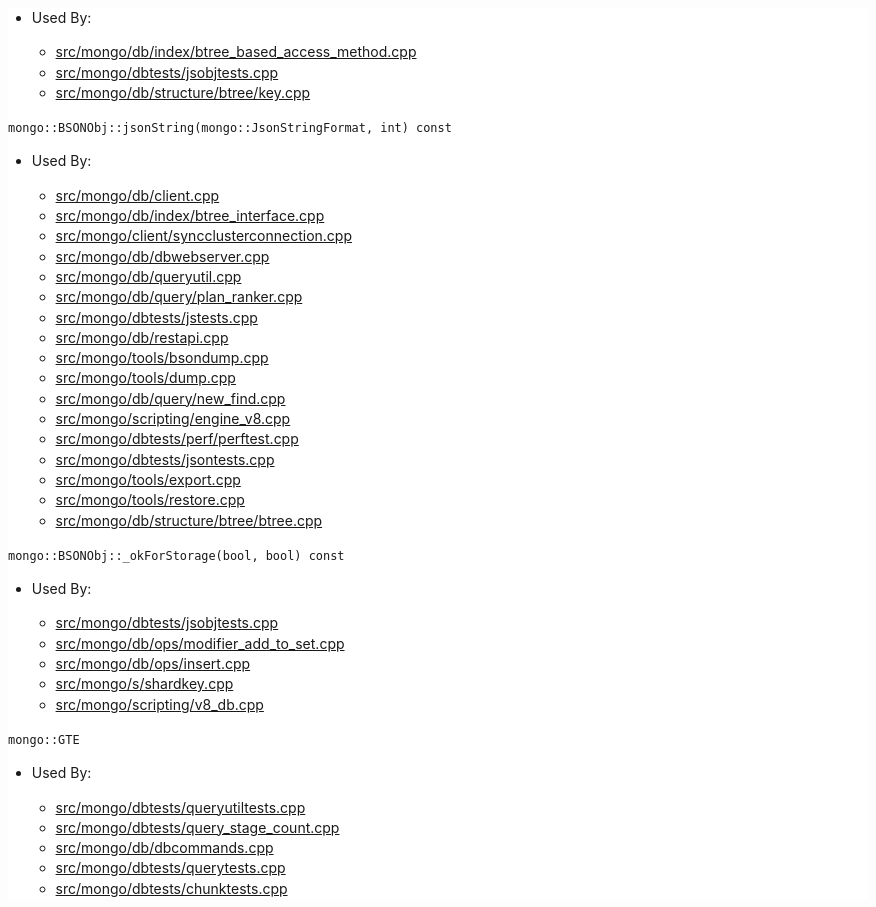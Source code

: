 - Used By:

    - [src/mongo/db/index/btree\_based\_access\_method.cpp](../../../../query\_and\_operation\_handling/indexing)
    - [src/mongo/dbtests/jsobjtests.cpp](../../../../tests/unit\_tests)
    - [src/mongo/db/structure/btree/key.cpp](../../../../query\_and\_operation\_handling/indexing)

<div></div>

    mongo::BSONObj::jsonString(mongo::JsonStringFormat, int) const

- Used By:

    - [src/mongo/db/client.cpp](../../../../query\_and\_operation\_handling/client\_and\_operation\_tracking)
    - [src/mongo/db/index/btree\_interface.cpp](../../../../query\_and\_operation\_handling/indexing)
    - [src/mongo/client/syncclusterconnection.cpp](../../../../network/cpp\_client\_driver)
    - [src/mongo/db/dbwebserver.cpp](../../../../network/web\_server)
    - [src/mongo/db/queryutil.cpp](../../../../core\_query\_system/legacy\_query\_code)
    - [src/mongo/db/query/plan\_ranker.cpp](../../../../core\_query\_system/query\_planner)
    - [src/mongo/dbtests/jstests.cpp](../../../../tests/unit\_tests)
    - [src/mongo/db/restapi.cpp](../../../../network/web\_server)
    - [src/mongo/tools/bsondump.cpp](../../../../tools/tools)
    - [src/mongo/tools/dump.cpp](../../../../tools/tools)
    - [src/mongo/db/query/new\_find.cpp](../../../../core\_query\_system/query\_system\_entry\_points)
    - [src/mongo/scripting/engine\_v8.cpp](../../../../javascript/javascript\_libraries)
    - [src/mongo/dbtests/perf/perftest.cpp](../../../../tests/unit\_tests)
    - [src/mongo/dbtests/jsontests.cpp](../../../../tests/unit\_tests)
    - [src/mongo/tools/export.cpp](../../../../tools/tools)
    - [src/mongo/tools/restore.cpp](../../../../tools/tools)
    - [src/mongo/db/structure/btree/btree.cpp](../../../../query\_and\_operation\_handling/indexing)

<div></div>

    mongo::BSONObj::_okForStorage(bool, bool) const

- Used By:

    - [src/mongo/dbtests/jsobjtests.cpp](../../../../tests/unit\_tests)
    - [src/mongo/db/ops/modifier\_add\_to\_set.cpp](../../../../core\_query\_system/update\_system)
    - [src/mongo/db/ops/insert.cpp](../../../../core\_query\_system/insert\_operations)
    - [src/mongo/s/shardkey.cpp](../../../../sharding/routing)
    - [src/mongo/scripting/v8\_db.cpp](../../../../javascript/javascript\_libraries)

<div></div>

    mongo::GTE

- Used By:

    - [src/mongo/dbtests/queryutiltests.cpp](../../../../tests/unit\_tests)
    - [src/mongo/dbtests/query\_stage\_count.cpp](../../../../tests/unit\_tests)
    - [src/mongo/db/dbcommands.cpp](../../../../query\_and\_operation\_handling/database\_commands)
    - [src/mongo/dbtests/querytests.cpp](../../../../tests/unit\_tests)
    - [src/mongo/dbtests/chunktests.cpp](../../../../tests/unit\_tests)

<div></div>
